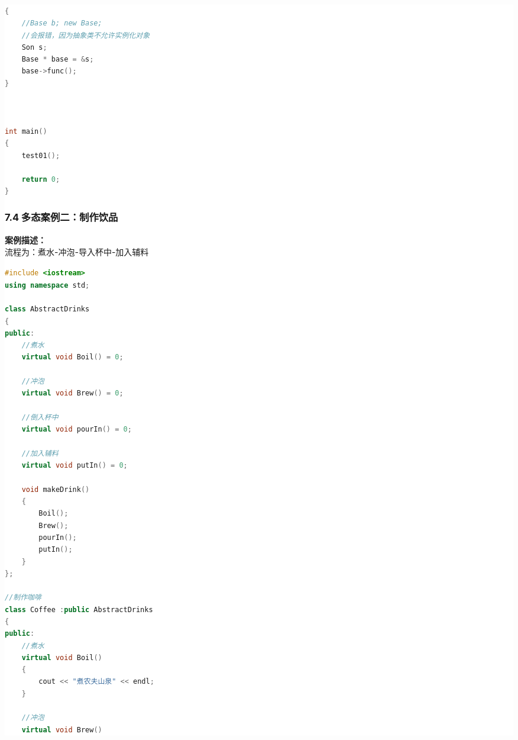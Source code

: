 ```c++
{
    //Base b; new Base;
    //会报错，因为抽象类不允许实例化对象
    Son s;
    Base * base = &s;
    base->func();
}



int main()
{
    test01();

    return 0;
}
```

### 7.4 多态案例二：制作饮品
**案例描述：**
\
流程为：煮水-冲泡-导入杯中-加入辅料

```c++
#include <iostream>
using namespace std;

class AbstractDrinks
{
public:
    //煮水
    virtual void Boil() = 0;

    //冲泡
    virtual void Brew() = 0;

    //倒入杯中
    virtual void pourIn() = 0;

    //加入辅料
    virtual void putIn() = 0;
    
    void makeDrink()
    {
        Boil();
        Brew();
        pourIn();
        putIn();
    }
};

//制作咖啡
class Coffee :public AbstractDrinks
{
public:
    //煮水
    virtual void Boil()
    {
        cout << "煮农夫山泉" << endl;
    }

    //冲泡
    virtual void Brew()
```